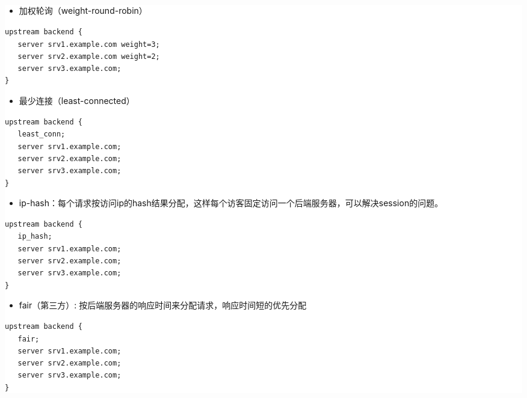 - 加权轮询（weight-round-robin）

```
upstream backend {
   server srv1.example.com weight=3;
   server srv2.example.com weight=2;
   server srv3.example.com;
}

```

- 最少连接（least-connected）

```
upstream backend {
   least_conn;
   server srv1.example.com;
   server srv2.example.com;
   server srv3.example.com;
}

```

- ip-hash：每个请求按访问ip的hash结果分配，这样每个访客固定访问一个后端服务器，可以解决session的问题。

```
upstream backend {
   ip_hash;
   server srv1.example.com;
   server srv2.example.com;
   server srv3.example.com;
}
```

- fair（第三方）: 按后端服务器的响应时间来分配请求，响应时间短的优先分配

```
upstream backend {
   fair;
   server srv1.example.com;
   server srv2.example.com;
   server srv3.example.com;
}
```








